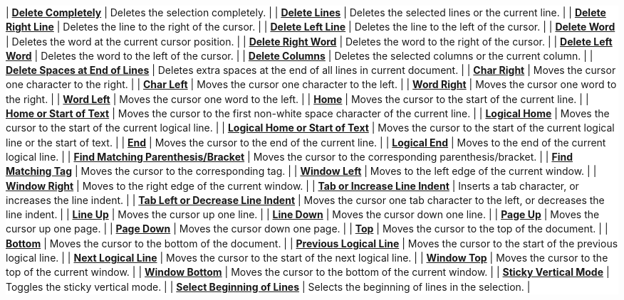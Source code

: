 | **[Delete Completely](delete_complete)** | Deletes the selection completely. |
| **[Delete Lines](delete_line)** | Deletes the selected lines or the current line. |
| **[Delete Right Line](delete_right_line)** | Deletes the line to the right of the cursor. |
| **[Delete Left Line](delete_left_line)** | Deletes the line to the left of the cursor. |
| **[Delete Word](delete_word)** | Deletes the word at the current cursor position. |
| **[Delete Right Word](delete_right_word)** | Deletes the word to the right of the cursor. |
| **[Delete Left Word](delete_left_word)** | Deletes the word to the left of the cursor. |
| **[Delete Columns](delete_column)** | Deletes the selected columns or the current column. |
| **[Delete Spaces at End of Lines](trim_right)** | Deletes extra spaces at the end of all lines in current document. |
| **[Char Right](right)** | Moves the cursor one character to the right. |
| **[Char Left](left)** | Moves the cursor one character to the left. |
| **[Word Right](right_word)** | Moves the cursor one word to the right. |
| **[Word Left](left_word)** | Moves the cursor one word to the left. |
| **[Home](home)** | Moves the cursor to the start of the current line. |
| **[Home or Start of Text](home_text)** | Moves the cursor to the first non-white space character of the current line. |
| **[Logical Home](logical_home)** | Moves the cursor to the start of the current logical line. |
| **[Logical Home or Start of Text](logical_home_text)** | Moves the cursor to the start of the current logical line or the start of text. |
| **[End](end)** | Moves the cursor to the end of the current line. |
| **[Logical End](logical_end)** | Moves to the end of the current logical line. |
| **[Find Matching Parenthesis/Bracket](next_paren)** | Moves the cursor to the corresponding parenthesis/bracket. |
| **[Find Matching Tag](next_tag)** | Moves the cursor to the corresponding tag. |
| **[Window Left](window_left)** | Moves to the left edge of the current window. |
| **[Window Right](window_right)** | Moves to the right edge of the current window. |
| **[Tab or Increase Line Indent](tab)** | Inserts a tab character, or increases the line indent. |
| **[Tab Left or Decrease Line Indent](shift_tab)** | Moves the cursor one tab character to the left, or decreases the line indent. |
| **[Line Up](up)** | Moves the cursor up one line. |
| **[Line Down](down)** | Moves the cursor down one line. |
| **[Page Up](pageup)** | Moves the cursor up one page. |
| **[Page Down](pagedown)** | Moves the cursor down one page. |
| **[Top](top)** | Moves the cursor to the top of the document. |
| **[Bottom](bottom)** | Moves the cursor to the bottom of the document. |
| **[Previous Logical Line](prev_logical_line)** | Moves the cursor to the start of the previous logical line. |
| **[Next Logical Line](next_logical_line)** | Moves the cursor to the start of the next logical line. |
| **[Window Top](window_top)** | Moves the cursor to the top of the current window. |
| **[Window Bottom](window_bottom)** | Moves the cursor to the bottom of the current window. |
| **[Sticky Vertical Mode](vertical_mode)** | Toggles the sticky vertical mode. |
| **[Select Beginning of Lines](select_begin_lines)** | Selects the beginning of lines in the selection. |